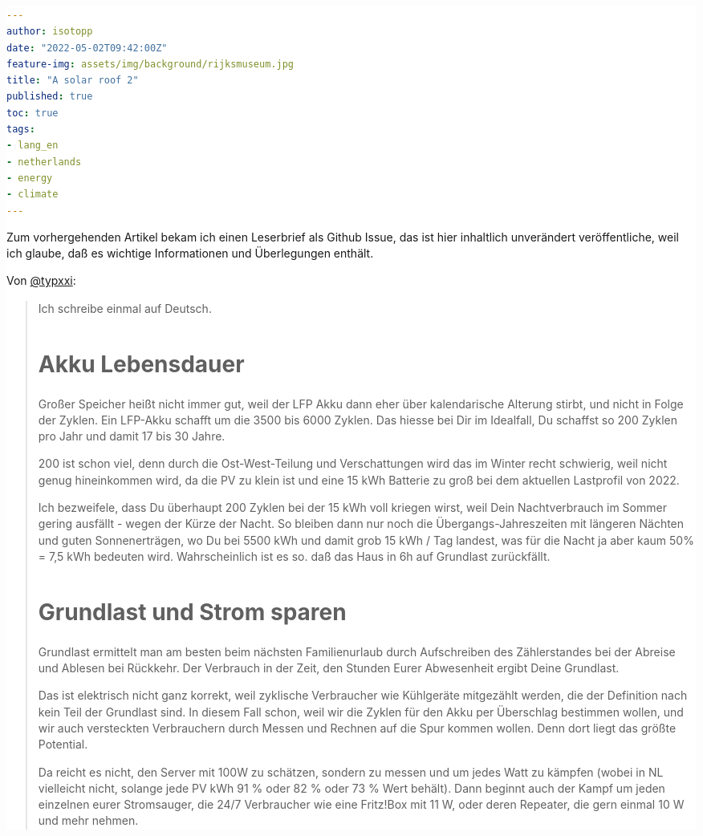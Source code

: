 ```yaml
---
author: isotopp
date: "2022-05-02T09:42:00Z"
feature-img: assets/img/background/rijksmuseum.jpg
title: "A solar roof 2"
published: true
toc: true
tags:
- lang_en
- netherlands
- energy
- climate
---
```


Zum vorhergehenden Artikel bekam ich einen Leserbrief als Github Issue, das ist hier inhaltlich unverändert veröffentliche,
weil ich glaube, daß es wichtige Informationen und Überlegungen enthält.

Von [@typxxi](https://github.com/typxxi):

> Ich schreibe einmal auf Deutsch.
>
> # Akku Lebensdauer
> 
> Großer Speicher heißt nicht immer gut, weil der LFP Akku dann eher über kalendarische Alterung stirbt,
> und nicht in Folge der Zyklen.
> Ein LFP-Akku schafft um die 3500 bis 6000 Zyklen.
> Das hiesse bei Dir im Idealfall, Du schaffst so 200 Zyklen pro Jahr und damit 17 bis 30 Jahre.
>
> 200 ist schon viel, denn durch die Ost-West-Teilung und Verschattungen wird das im Winter recht schwierig, 
> weil nicht genug hineinkommen wird, da die PV zu klein ist und eine 15 kWh Batterie zu groß bei dem aktuellen Lastprofil von 2022.
> 
> Ich bezweifele, dass Du überhaupt 200 Zyklen bei der 15 kWh voll kriegen wirst, weil Dein Nachtverbrauch im Sommer gering ausfällt - 
> wegen der Kürze der Nacht.
> So bleiben dann nur noch die Übergangs-Jahreszeiten mit längeren Nächten und guten Sonnenerträgen, 
> wo Du bei 5500 kWh und damit grob 15 kWh / Tag landest, was für die Nacht ja aber kaum 50% = 7,5 kWh bedeuten wird.
> Wahrscheinlich ist es so. daß das Haus in 6h auf Grundlast zurückfällt.
> 
> # Grundlast und Strom sparen
> 
> Grundlast ermittelt man am besten beim nächsten Familienurlaub durch Aufschreiben des Zählerstandes bei der Abreise und
> Ablesen bei Rückkehr.
> Der Verbrauch in der Zeit, den Stunden Eurer Abwesenheit ergibt Deine Grundlast.
> 
> Das ist elektrisch nicht ganz korrekt, weil zyklische Verbraucher wie Kühlgeräte mitgezählt werden,
> die der Definition nach kein Teil der Grundlast sind.
> In diesem Fall schon, weil wir die Zyklen für den Akku per Überschlag bestimmen wollen, 
> und wir auch versteckten Verbrauchern durch Messen und Rechnen auf die Spur kommen wollen.
> Denn dort liegt das größte Potential.
> 
> Da reicht es nicht, den Server mit 100W zu schätzen, sondern zu messen und um jedes Watt zu 
> kämpfen (wobei in NL vielleicht nicht, solange jede PV kWh 91 % oder 82 % oder 73 % Wert behält).
> Dann beginnt auch der Kampf um jeden einzelnen eurer Stromsauger, die 24/7 Verbraucher wie eine Fritz!Box
> mit 11 W, oder deren Repeater, die gern einmal 10 W und mehr nehmen.